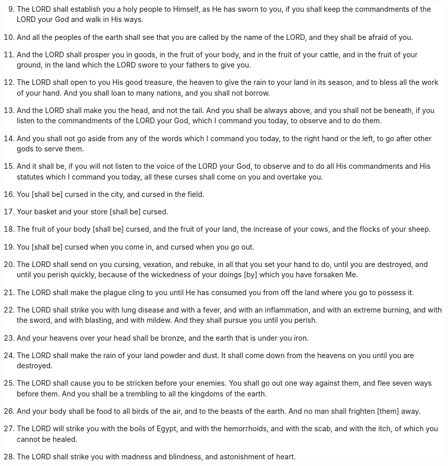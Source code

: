 9. The LORD shall establish you a holy people to Himself, as He has sworn to you, if you shall keep the commandments of the LORD your God and walk in His ways.

10. And all the peoples of the earth shall see that you are called by the name of the LORD, and they shall be afraid of you.

11. And the LORD shall prosper you in goods, in the fruit of your body, and in the fruit of your cattle, and in the fruit of your ground, in the land which the LORD swore to your fathers to give you.

12. The LORD shall open to you His good treasure, the heaven to give the rain to your land in its season, and to bless all the work of your hand. And you shall loan to many nations, and you shall not borrow.

13. And the LORD shall make you the head, and not the tail. And you shall be always above, and you shall not be beneath, if you listen to the commandments of the LORD your God, which I command you today, to observe and to do them.

14. And you shall not go aside from any of the words which I command you today, to the right hand or the left, to go after other gods to serve them.

15. And it shall be, if you will not listen to the voice of the LORD your God, to observe and to do all His commandments and His statutes which I command you today, all these curses shall come on you and overtake you.

16. You [shall be] cursed in the city, and cursed in the field.

17. Your basket and your store [shall be] cursed.

18. The fruit of your body [shall be] cursed, and the fruit of your land, the increase of your cows, and the flocks of your sheep.

19. You [shall be] cursed when you come in, and cursed when you go out.

20. The LORD shall send on you cursing, vexation, and rebuke, in all that you set your hand to do, until you are destroyed, and until you perish quickly, because of the wickedness of your doings [by] which you have forsaken Me.

21. The LORD shall make the plague cling to you until He has consumed you from off the land where you go to possess it.

22. The LORD shall strike you with lung disease and with a fever, and with an inflammation, and with an extreme burning, and with the sword, and with blasting, and with mildew. And they shall pursue you until you perish.

23. And your heavens over your head shall be bronze, and the earth that is under you iron.

24. The LORD shall make the rain of your land powder and dust. It shall come down from the heavens on you until you are destroyed.

25. The LORD shall cause you to be stricken before your enemies. You shall go out one way against them, and flee seven ways before them. And you shall be a trembling to all the kingdoms of the earth.

26. And your body shall be food to all birds of the air, and to the beasts of the earth. And no man shall frighten [them] away.

27. The LORD will strike you with the boils of Egypt, and with the hemorrhoids, and with the scab, and with the itch, of which you cannot be healed.

28. The LORD shall strike you with madness and blindness, and astonishment of heart.
